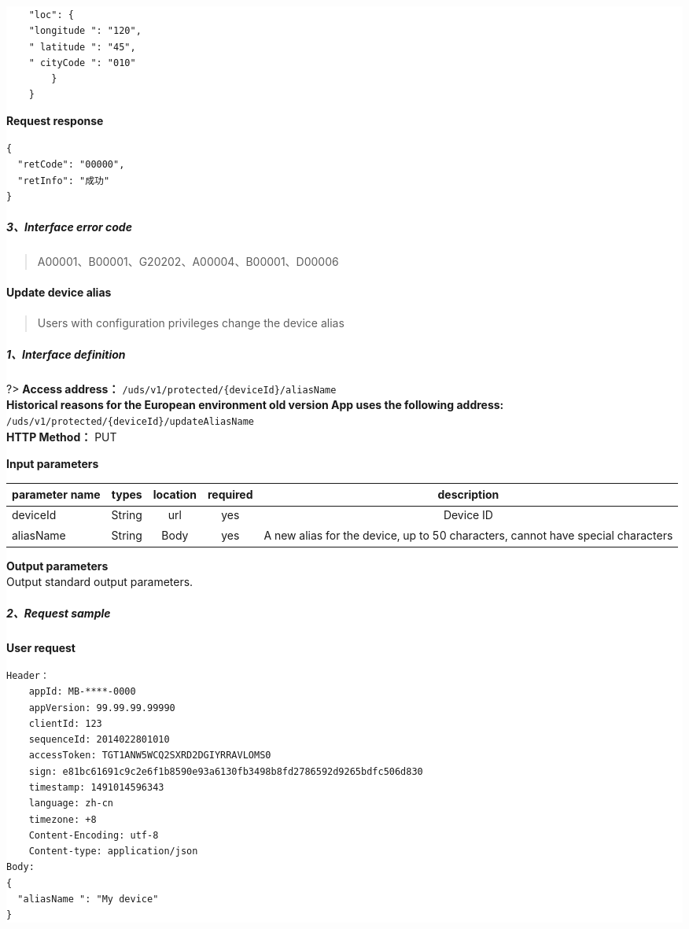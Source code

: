 ```
    "loc": {
    "longitude ": "120",
    " latitude ": "45",
    " cityCode ": "010"
  		}
	}

```

**Request response**

```
{
  "retCode": "00000",
  "retInfo": "成功"
}

```

##### 3、Interface error code
> A00001、B00001、G20202、A00004、B00001、D00006  


#### Update device alias
> Users with configuration privileges change the device alias

##### 1、Interface definition
?> **Access address：** `/uds/v1/protected/{deviceId}/aliasName`</br>
 **Historical reasons for the European environment old version App uses the following address:**  
`/uds/v1/protected/{deviceId}/updateAliasName`  
**HTTP Method：** PUT

**Input parameters**  

|parameter name|types|location|required|description |   
| ------------- |:-------------:|:-----:|:-------------:|:-------------:|  
|deviceId|String|url|yes|Device ID|    
|aliasName|String|Body|yes|A new alias for the device, up to 50 characters, cannot have special characters|     

**Output parameters**  
Output standard output parameters.  

##### 2、Request sample
**User request**

```
Header：
    appId: MB-****-0000
    appVersion: 99.99.99.99990
    clientId: 123
    sequenceId: 2014022801010
    accessToken: TGT1ANW5WCQ2SXRD2DGIYRRAVLOMS0
    sign: e81bc61691c9c2e6f1b8590e93a6130fb3498b8fd2786592d9265bdfc506d830
    timestamp: 1491014596343 
    language: zh-cn
    timezone: +8
    Content-Encoding: utf-8
    Content-type: application/json
Body:
{
  "aliasName ": "My device"
}

```
